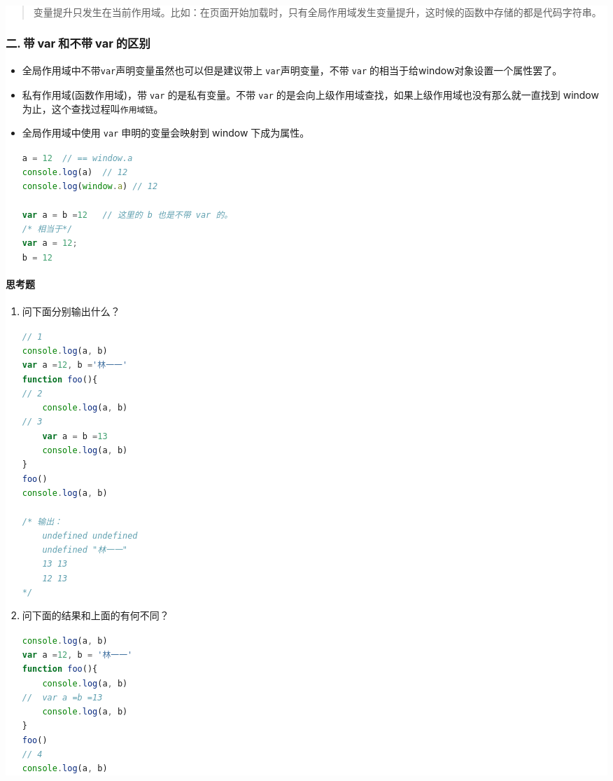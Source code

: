 > 变量提升只发生在当前作用域。比如：在页面开始加载时，只有全局作用域发生变量提升，这时候的函数中存储的都是代码字符串。
 
### 二. 带 var 和不带 var 的区别
* 全局作用域中不带`var`声明变量虽然也可以但是建议带上 `var`声明变量，不带 `var` 的相当于给window对象设置一个属性罢了。
* 私有作用域(函数作用域)，带 `var` 的是私有变量。不带 `var` 的是会向上级作用域查找，如果上级作用域也没有那么就一直找到 window 为止，这个查找过程叫`作用域链`。
* 全局作用域中使用 `var` 申明的变量会映射到 window 下成为属性。

    ``` js
    a = 12  // == window.a
    console.log(a)  // 12
    console.log(window.a) // 12

    var a = b =12   // 这里的 b 也是不带 var 的。
    /* 相当于*/
    var a = 12;
    b = 12
    ```
#### 思考题
1. 问下面分别输出什么？
    ``` js
    // 1
    console.log(a, b)
    var a =12, b ='林一一'
    function foo(){
    // 2
        console.log(a, b)
    // 3
        var a = b =13
        console.log(a, b)
    }
    foo()
    console.log(a, b)

    /* 输出：
        undefined undefined
        undefined "林一一"
        13 13
        12 13
    */
    ```

2. 问下面的结果和上面的有何不同？

    ``` js
    console.log(a, b)
    var a =12, b = '林一一'
    function foo(){
        console.log(a, b)
    //  var a =b =13
        console.log(a, b)
    }
    foo()
    // 4
    console.log(a, b)
